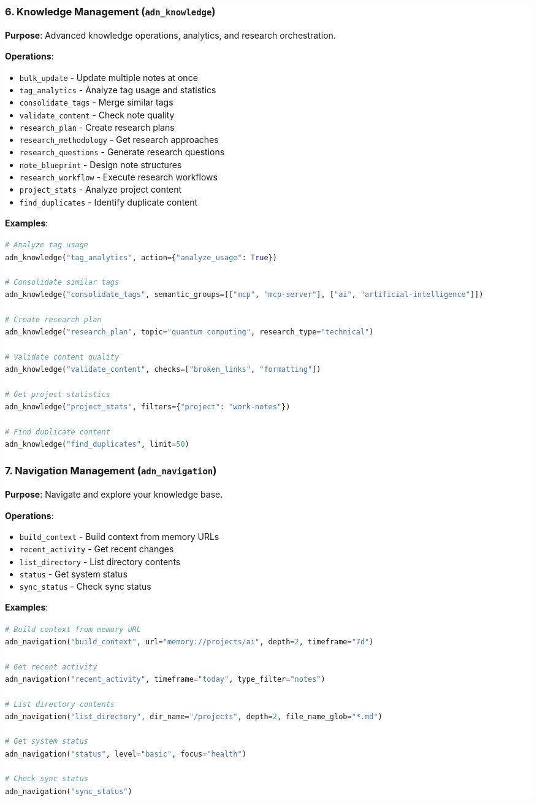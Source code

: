 ### 6. Knowledge Management (`adn_knowledge`)
**Purpose**: Advanced knowledge operations, analytics, and research orchestration.

**Operations**:
- `bulk_update` - Update multiple notes at once
- `tag_analytics` - Analyze tag usage and statistics
- `consolidate_tags` - Merge similar tags
- `validate_content` - Check note quality
- `research_plan` - Create research plans
- `research_methodology` - Get research approaches
- `research_questions` - Generate research questions
- `note_blueprint` - Design note structures
- `research_workflow` - Execute research workflows
- `project_stats` - Analyze project content
- `find_duplicates` - Identify duplicate content

**Examples**:
```python
# Analyze tag usage
adn_knowledge("tag_analytics", action={"analyze_usage": True})

# Consolidate similar tags
adn_knowledge("consolidate_tags", semantic_groups=[["mcp", "mcp-server"], ["ai", "artificial-intelligence"]])

# Create research plan
adn_knowledge("research_plan", topic="quantum computing", research_type="technical")

# Validate content quality
adn_knowledge("validate_content", checks=["broken_links", "formatting"])

# Get project statistics
adn_knowledge("project_stats", filters={"project": "work-notes"})

# Find duplicate content
adn_knowledge("find_duplicates", limit=50)
```

### 7. Navigation Management (`adn_navigation`)
**Purpose**: Navigate and explore your knowledge base.

**Operations**:
- `build_context` - Build context from memory URLs
- `recent_activity` - Get recent changes
- `list_directory` - List directory contents
- `status` - Get system status
- `sync_status` - Check sync status

**Examples**:
```python
# Build context from memory URL
adn_navigation("build_context", url="memory://projects/ai", depth=2, timeframe="7d")

# Get recent activity
adn_navigation("recent_activity", timeframe="today", type_filter="notes")

# List directory contents
adn_navigation("list_directory", dir_name="/projects", depth=2, file_name_glob="*.md")

# Get system status
adn_navigation("status", level="basic", focus="health")

# Check sync status
adn_navigation("sync_status")
```
